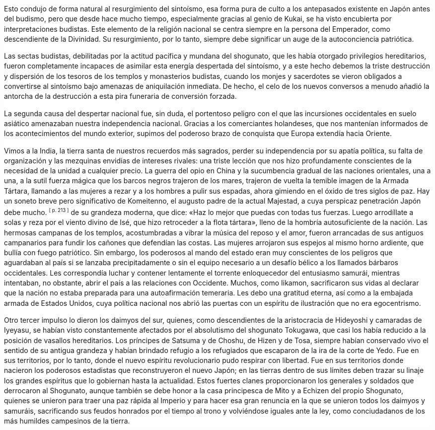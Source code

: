 Esto condujo de forma natural al resurgimiento del sintoísmo, esa forma pura de culto a los antepasados ​​existente en Japón antes del budismo, pero que desde hace mucho tiempo, especialmente gracias al genio de Kukai, se ha visto encubierta por interpretaciones budistas. Este elemento de la religión nacional se centra siempre en la persona del Emperador, como descendiente de la Divinidad. Su resurgimiento, por lo tanto, siempre debe significar un auge de la autoconciencia patriótica.

Las sectas budistas, debilitadas por la actitud pacífica y mundana del shogunato, que les había otorgado privilegios hereditarios, fueron completamente incapaces de asimilar esta energía despertada del sintoísmo, y a este hecho debemos la triste destrucción y dispersión de los tesoros de los templos y monasterios budistas, cuando los monjes y sacerdotes se vieron obligados a convertirse al sintoísmo bajo amenazas de aniquilación inmediata. De hecho, el celo de los nuevos conversos a menudo añadió la antorcha de la destrucción a esta pira funeraria de conversión forzada.

La segunda causa del despertar nacional fue, sin duda, el portentoso peligro con el que las incursiones occidentales en suelo asiático amenazaban nuestra independencia nacional. Gracias a los comerciantes holandeses, que nos mantenían informados de los acontecimientos del mundo exterior, supimos del poderoso brazo de conquista que Europa extendía hacia Oriente.

Vimos a la India, la tierra santa de nuestros recuerdos más sagrados, perder su independencia por su apatía política, su falta de organización y las mezquinas envidias de intereses rivales: una triste lección que nos hizo profundamente conscientes de la necesidad de la unidad a cualquier precio. La guerra del opio en China y la sucumbencia gradual de las naciones orientales, una a una, a la sutil fuerza mágica que los barcos negros trajeron de los mares, trajeron de vuelta la temible imagen de la Armada Tártara, llamando a las mujeres a rezar y a los hombres a pulir sus espadas, ahora gimiendo en el óxido de tres siglos de paz. Hay un soneto breve pero significativo de Komeitenno, el augusto padre de la actual Majestad, a cuya perspicaz penetración Japón debe mucho. <span id="p213"><sup><small>[ p. 213 ]</small></sup></span> de su grandeza moderna, que dice: «Haz lo mejor que puedas con todas tus fuerzas. Luego arrodíllate a solas y reza por el viento divino de Isé, que hizo retroceder a la flota tártara», lleno de la hombría autosuficiente de la nación. Las hermosas campanas de los templos, acostumbradas a vibrar la música del reposo y el amor, fueron arrancadas de sus antiguos campanarios para fundir los cañones que defendían las costas. Las mujeres arrojaron sus espejos al mismo horno ardiente, que bullía con fuego patriótico. Sin embargo, los poderosos al mando del estado eran muy conscientes de los peligros que aguardaban al país si se lanzaba precipitadamente o sin el equipo necesario a un desafío bélico a los llamados bárbaros occidentales. Les correspondía luchar y contener lentamente el torrente enloquecedor del entusiasmo samurái, mientras intentaban, no obstante, abrir el país a las relaciones con Occidente. Muchos, como Iikamon, sacrificaron sus vidas al declarar que la nación no estaba preparada para una autoafirmación temeraria. Les debo una gratitud eterna, así como a la embajada armada de Estados Unidos, cuya política nacional nos abrió las puertas con un espíritu de ilustración que no era egocentrismo.

Otro tercer impulso lo dieron los daimyos del sur, quienes, como descendientes de la aristocracia de Hideyoshi y camaradas de Iyeyasu, se habían visto constantemente afectados por el absolutismo del shogunato Tokugawa, que casi los había reducido a la posición de vasallos hereditarios. Los príncipes de Satsuma y de Choshu, de Hizen y de Tosa, siempre habían conservado vivo el sentido de su antigua grandeza y habían brindado refugio a los refugiados que escaparon de la ira de la corte de Yedo. Fue en sus territorios, por lo tanto, donde el nuevo espíritu revolucionario pudo respirar con libertad. Fue en sus territorios donde nacieron los poderosos estadistas que reconstruyeron el nuevo Japón; en las tierras dentro de sus límites deben trazar su linaje los grandes espíritus que lo gobiernan hasta la actualidad. Estos fuertes clanes proporcionaron los generales y soldados que derrocaron al Shogunato, aunque también se debe honor a la casa principesca de Mito y a Echizen del propio Shogunato, quienes se unieron para traer una paz rápida al Imperio y para hacer esa gran renuncia en la que se unieron todos los daimyos y samuráis, sacrificando sus feudos honrados por el tiempo al trono y volviéndose iguales ante la ley, como conciudadanos de los más humildes campesinos de la tierra.
